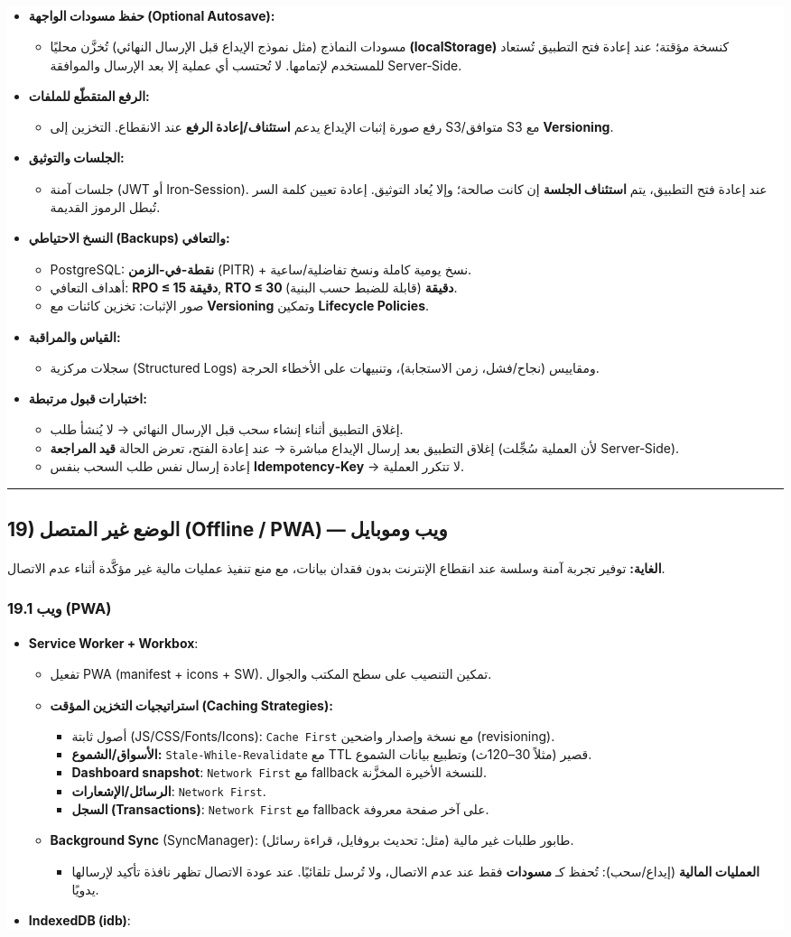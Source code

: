 * **حفظ مسودات الواجهة (Optional Autosave):**

  * مسودات النماذج (مثل نموذج الإيداع قبل الإرسال النهائي) تُخزَّن محليًا **(localStorage)** كنسخة مؤقتة؛ عند إعادة فتح التطبيق تُستعاد للمستخدم لإتمامها. لا تُحتسب أي عملية إلا بعد الإرسال والموافقة Server‑Side.

* **الرفع المتقطّع للملفات:**

  * رفع صورة إثبات الإيداع يدعم **استئناف/إعادة الرفع** عند الانقطاع. التخزين إلى S3/متوافق S3 مع **Versioning**.

* **الجلسات والتوثيق:**

  * جلسات آمنة (JWT أو Iron‑Session). عند إعادة فتح التطبيق، يتم **استئناف الجلسة** إن كانت صالحة؛ وإلا يُعاد التوثيق. إعادة تعيين كلمة السر تُبطل الرموز القديمة.

* **النسخ الاحتياطي (Backups) والتعافي:**

  * PostgreSQL: **نقطة‑في‑الزمن** (PITR) + نسخ يومية كاملة ونسخ تفاضلية/ساعية.
  * أهداف التعافي: **RPO ≤ 15 دقيقة**, **RTO ≤ 30 دقيقة** (قابلة للضبط حسب البنية).
  * صور الإثبات: تخزين كائنات مع **Versioning** وتمكين **Lifecycle Policies**.

* **القياس والمراقبة:**

  * سجلات مركزية (Structured Logs) ومقاييس (نجاح/فشل، زمن الاستجابة)، وتنبيهات على الأخطاء الحرجة.

* **اختبارات قبول مرتبطة:**

  * إغلاق التطبيق أثناء إنشاء سحب قبل الإرسال النهائي → لا يُنشأ طلب.
  * إغلاق التطبيق بعد إرسال الإيداع مباشرة → عند إعادة الفتح، تعرض الحالة **قيد المراجعة** (لأن العملية سُجِّلت Server‑Side).
  * إعادة إرسال نفس طلب السحب بنفس **Idempotency‑Key** → لا تتكرر العملية.

---

## 19) الوضع غير المتصل (Offline / PWA) — ويب وموبايل

**الغاية:** توفير تجربة آمنة وسلسة عند انقطاع الإنترنت بدون فقدان بيانات، مع منع تنفيذ عمليات مالية غير مؤكَّدة أثناء عدم الاتصال.

### 19.1 ويب (PWA)

* **Service Worker + Workbox**:

  * تفعيل PWA (manifest + icons + SW). تمكين التنصيب على سطح المكتب والجوال.
  * **استراتيجيات التخزين المؤقت (Caching Strategies):**

    * أصول ثابتة (JS/CSS/Fonts/Icons): `Cache First` مع نسخة وإصدار واضحين (revisioning).
    * **الأسواق/الشموع:** `Stale‑While‑Revalidate` مع TTL قصير (مثلاً 30–120ث) وتطبيع بيانات الشموع.
    * **Dashboard snapshot**: `Network First` مع fallback للنسخة الأخيرة المخزَّنة.
    * **الرسائل/الإشعارات**: `Network First`.
    * **السجل (Transactions)**: `Network First` مع fallback على آخر صفحة معروفة.
  * **Background Sync** (SyncManager): طابور طلبات غير مالية (مثل: تحديث بروفايل، قراءة رسائل).

    * **العمليات المالية** (إيداع/سحب): تُحفظ كـ **مسودات** فقط عند عدم الاتصال، ولا تُرسل تلقائيًا. عند عودة الاتصال تظهر نافذة تأكيد لإرسالها يدويًا.
* **IndexedDB (idb)**:
